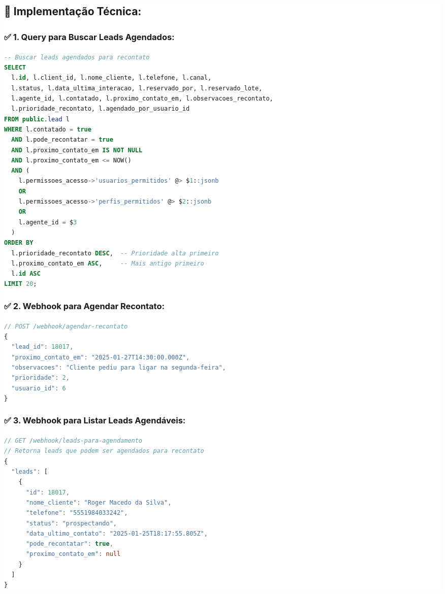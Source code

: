 ## 🔧 **Implementação Técnica:**

### **✅ 1. Query para Buscar Leads Agendados:**

```sql
-- Buscar leads agendados para recontato
SELECT
  l.id, l.client_id, l.nome_cliente, l.telefone, l.canal,
  l.status, l.data_ultima_interacao, l.reservado_por, l.reservado_lote,
  l.agente_id, l.contatado, l.proximo_contato_em, l.observacoes_recontato,
  l.prioridade_recontato, l.agendado_por_usuario_id
FROM public.lead l
WHERE l.contatado = true
  AND l.pode_recontatar = true
  AND l.proximo_contato_em IS NOT NULL
  AND l.proximo_contato_em <= NOW()
  AND (
    l.permissoes_acesso->'usuarios_permitidos' @> $1::jsonb
    OR
    l.permissoes_acesso->'perfis_permitidos' @> $2::jsonb
    OR
    l.agente_id = $3
  )
ORDER BY 
  l.prioridade_recontato DESC,  -- Prioridade alta primeiro
  l.proximo_contato_em ASC,     -- Mais antigo primeiro
  l.id ASC
LIMIT 20;
```

### **✅ 2. Webhook para Agendar Recontato:**

```typescript
// POST /webhook/agendar-recontato
{
  "lead_id": 18017,
  "proximo_contato_em": "2025-01-27T14:30:00.000Z",
  "observacoes": "Cliente pediu para ligar na segunda-feira",
  "prioridade": 2,
  "usuario_id": 6
}
```

### **✅ 3. Webhook para Listar Leads Agendáveis:**

```typescript
// GET /webhook/leads-para-agendamento
// Retorna leads que podem ser agendados para recontato
{
  "leads": [
    {
      "id": 18017,
      "nome_cliente": "Roger Macedo da Silva",
      "telefone": "5551984033242",
      "status": "prospectando",
      "data_ultimo_contato": "2025-01-25T18:17:55.805Z",
      "pode_recontatar": true,
      "proximo_contato_em": null
    }
  ]
}
```
